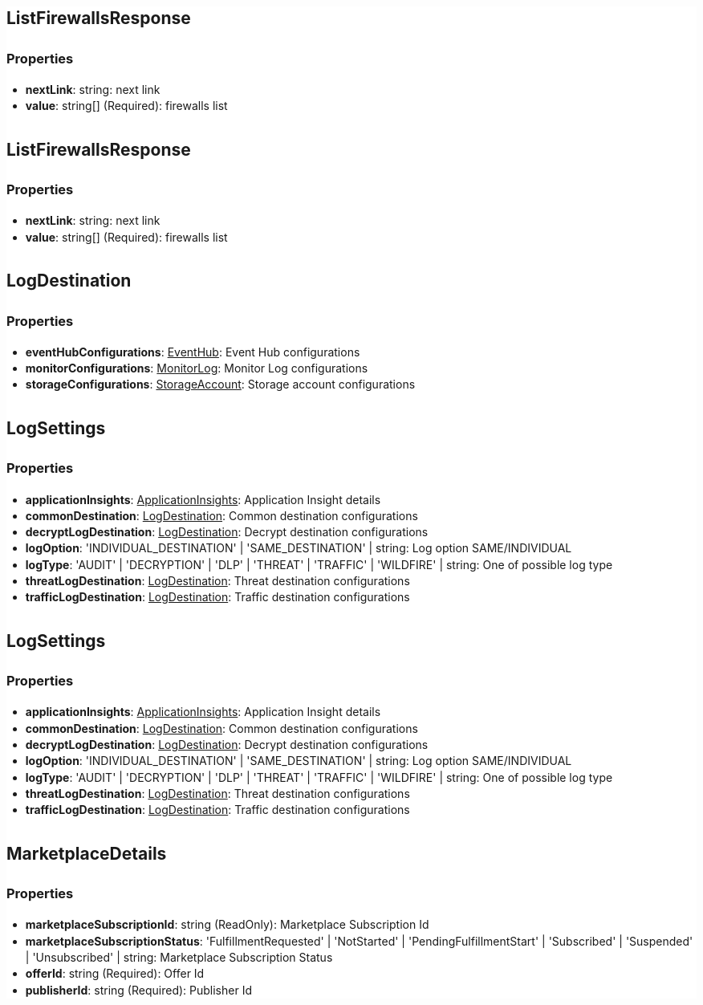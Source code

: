 ## ListFirewallsResponse
### Properties
* **nextLink**: string: next link
* **value**: string[] (Required): firewalls list

## ListFirewallsResponse
### Properties
* **nextLink**: string: next link
* **value**: string[] (Required): firewalls list

## LogDestination
### Properties
* **eventHubConfigurations**: [EventHub](#eventhub): Event Hub configurations
* **monitorConfigurations**: [MonitorLog](#monitorlog): Monitor Log configurations
* **storageConfigurations**: [StorageAccount](#storageaccount): Storage account configurations

## LogSettings
### Properties
* **applicationInsights**: [ApplicationInsights](#applicationinsights): Application Insight details
* **commonDestination**: [LogDestination](#logdestination): Common destination configurations
* **decryptLogDestination**: [LogDestination](#logdestination): Decrypt destination configurations
* **logOption**: 'INDIVIDUAL_DESTINATION' | 'SAME_DESTINATION' | string: Log option SAME/INDIVIDUAL
* **logType**: 'AUDIT' | 'DECRYPTION' | 'DLP' | 'THREAT' | 'TRAFFIC' | 'WILDFIRE' | string: One of possible log type
* **threatLogDestination**: [LogDestination](#logdestination): Threat destination configurations
* **trafficLogDestination**: [LogDestination](#logdestination): Traffic destination configurations

## LogSettings
### Properties
* **applicationInsights**: [ApplicationInsights](#applicationinsights): Application Insight details
* **commonDestination**: [LogDestination](#logdestination): Common destination configurations
* **decryptLogDestination**: [LogDestination](#logdestination): Decrypt destination configurations
* **logOption**: 'INDIVIDUAL_DESTINATION' | 'SAME_DESTINATION' | string: Log option SAME/INDIVIDUAL
* **logType**: 'AUDIT' | 'DECRYPTION' | 'DLP' | 'THREAT' | 'TRAFFIC' | 'WILDFIRE' | string: One of possible log type
* **threatLogDestination**: [LogDestination](#logdestination): Threat destination configurations
* **trafficLogDestination**: [LogDestination](#logdestination): Traffic destination configurations

## MarketplaceDetails
### Properties
* **marketplaceSubscriptionId**: string (ReadOnly): Marketplace Subscription Id
* **marketplaceSubscriptionStatus**: 'FulfillmentRequested' | 'NotStarted' | 'PendingFulfillmentStart' | 'Subscribed' | 'Suspended' | 'Unsubscribed' | string: Marketplace Subscription Status
* **offerId**: string (Required): Offer Id
* **publisherId**: string (Required): Publisher Id
